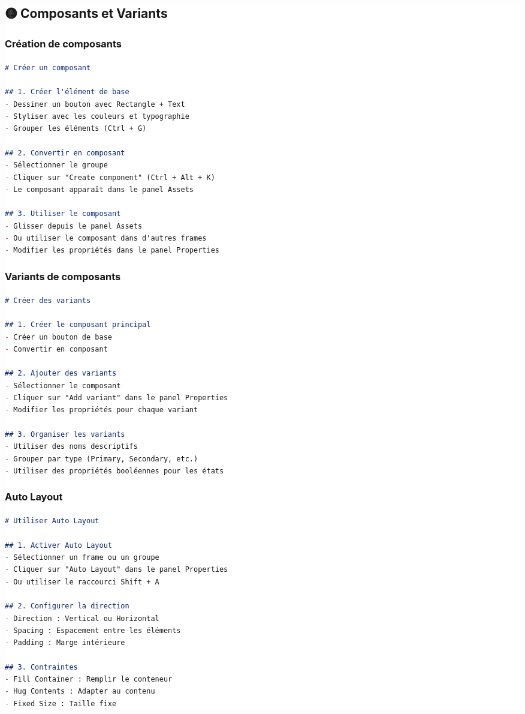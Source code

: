 
## 🟡 Composants et Variants

### Création de composants

```markdown
# Créer un composant

## 1. Créer l'élément de base
- Dessiner un bouton avec Rectangle + Text
- Styliser avec les couleurs et typographie
- Grouper les éléments (Ctrl + G)

## 2. Convertir en composant
- Sélectionner le groupe
- Cliquer sur "Create component" (Ctrl + Alt + K)
- Le composant apparaît dans le panel Assets

## 3. Utiliser le composant
- Glisser depuis le panel Assets
- Ou utiliser le composant dans d'autres frames
- Modifier les propriétés dans le panel Properties
```

### Variants de composants

```markdown
# Créer des variants

## 1. Créer le composant principal
- Créer un bouton de base
- Convertir en composant

## 2. Ajouter des variants
- Sélectionner le composant
- Cliquer sur "Add variant" dans le panel Properties
- Modifier les propriétés pour chaque variant

## 3. Organiser les variants
- Utiliser des noms descriptifs
- Grouper par type (Primary, Secondary, etc.)
- Utiliser des propriétés booléennes pour les états
```

### Auto Layout

```markdown
# Utiliser Auto Layout

## 1. Activer Auto Layout
- Sélectionner un frame ou un groupe
- Cliquer sur "Auto Layout" dans le panel Properties
- Ou utiliser le raccourci Shift + A

## 2. Configurer la direction
- Direction : Vertical ou Horizontal
- Spacing : Espacement entre les éléments
- Padding : Marge intérieure

## 3. Contraintes
- Fill Container : Remplir le conteneur
- Hug Contents : Adapter au contenu
- Fixed Size : Taille fixe

```
